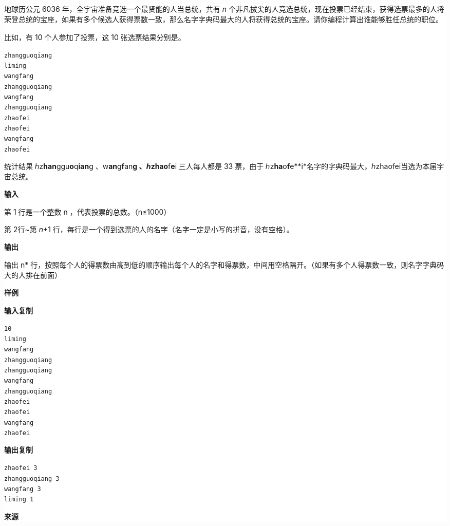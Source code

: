 地球历公元 6036 年，全宇宙准备竞选一个最贤能的人当总统，共有 *n* 个非凡拔尖的人竞选总统，现在投票已经结束，获得选票最多的人将荣登总统的宝座，如果有多个候选人获得票数一致，那么名字字典码最大的人将获得总统的宝座。请你编程计算出谁能够胜任总统的职位。

比如，有 10 个人参加了投票，这 10 张选票结果分别是。

```
zhangguoqiang
liming
wangfang
zhangguoqiang
wangfang
zhangguoqiang
zhaofei
zhaofei
wangfang
zhaofei
```

统计结果 ℎz**han**ggu**o**q**ian**g 、w**an**g**f**an**g 、ℎzhao**f**e**i 三人每人都是 33 票，由于 ℎz**ha**o**f**e**i*名字的字典码最大，ℎzhaofei当选为本届宇宙总统。

**输入**

第 1 行是一个整数 n ，代表投票的总数。（n≤1000）

第 2行~第 *n*+1 行，每行是一个得到选票的人的名字（名字一定是小写的拼音，没有空格）。

**输出**

输出 n* 行，按照每个人的得票数由高到低的顺序输出每个人的名字和得票数，中间用空格隔开。（如果有多个人得票数一致，则名字字典码大的人排在前面）

**样例**

**输入复制**

```
10
liming
wangfang
zhangguoqiang
zhangguoqiang
wangfang
zhangguoqiang
zhaofei
zhaofei
wangfang
zhaofei
```

**输出复制**

```
zhaofei 3
zhangguoqiang 3
wangfang 3
liming 1
```

**来源**
